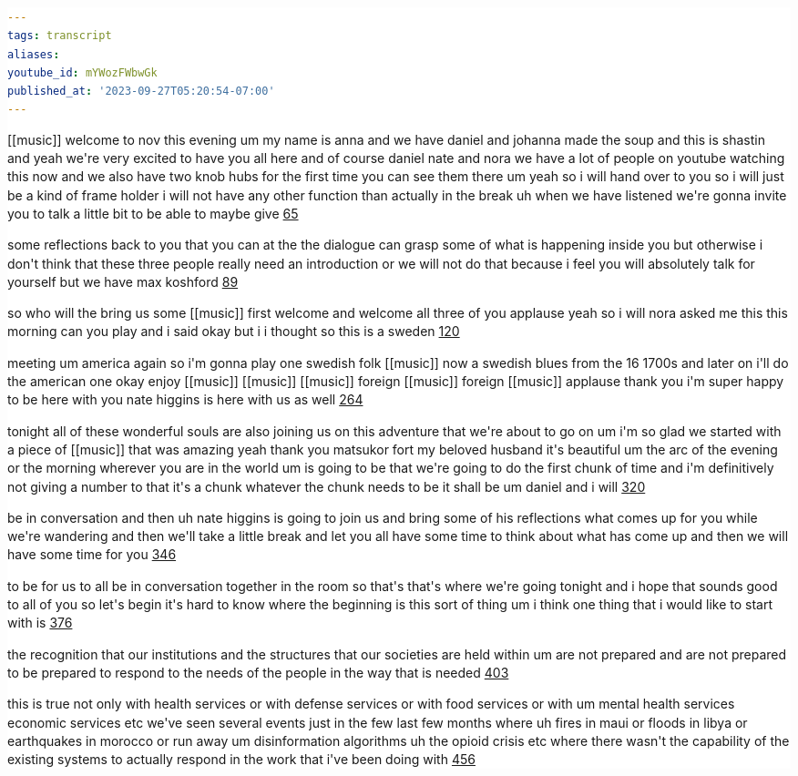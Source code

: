 ```yaml
---
tags: transcript
aliases:
youtube_id: mYWozFWbwGk
published_at: '2023-09-27T05:20:54-07:00'
---
```


<div class="yt-container"><iframe src="https://www.youtube.com/embed/mYWozFWbwGk"></iframe></div>

[[music]] welcome to nov this evening um my name is anna and we have daniel and johanna made the soup and this is shastin and yeah we're very excited to have you all here and of course daniel nate and nora we have a lot of people on youtube watching this now and we also have two knob hubs for the first time you can see them there um yeah so i will hand over to you so i will just be a kind of frame holder i will not have any other function than actually in the break uh when we have listened we're gonna invite you to talk a little bit to be able to maybe give [65](https://www.youtube.com/watch?v=mYWozFWbwGk&t=65.519s)

some reflections back to you that you can at the the dialogue can grasp some of what is happening inside you but otherwise i don't think that these three people really need an introduction or we will not do that because i feel you will absolutely talk for yourself but we have max koshford [89](https://www.youtube.com/watch?v=mYWozFWbwGk&t=89.96s)

so who will the bring us some [[music]] first welcome and welcome all three of you applause yeah so i will nora asked me this this morning can you play and i said okay but i i thought so this is a sweden [120](https://www.youtube.com/watch?v=mYWozFWbwGk&t=120.84s)

meeting um america again so i'm gonna play one swedish folk [[music]] now a swedish blues from the 16 1700s and later on i'll do the american one okay enjoy [[music]] [[music]] [[music]] foreign [[music]] foreign [[music]] applause thank you i'm super happy to be here with you nate higgins is here with us as well [264](https://www.youtube.com/watch?v=mYWozFWbwGk&t=264.6s)

tonight all of these wonderful souls are also joining us on this adventure that we're about to go on um i'm so glad we started with a piece of [[music]] that was amazing yeah thank you matsukor fort my beloved husband it's beautiful um the arc of the evening or the morning wherever you are in the world um is going to be that we're going to do the first chunk of time and i'm definitively not giving a number to that it's a chunk whatever the chunk needs to be it shall be um daniel and i will [320](https://www.youtube.com/watch?v=mYWozFWbwGk&t=320.1s)

be in conversation and then uh nate higgins is going to join us and bring some of his reflections what comes up for you while we're wandering and then we'll take a little break and let you all have some time to think about what has come up and then we will have some time for you [346](https://www.youtube.com/watch?v=mYWozFWbwGk&t=346.86s)

to be for us to all be in conversation together in the room so that's that's where we're going tonight and i hope that sounds good to all of you so let's begin it's hard to know where the beginning is this sort of thing um i think one thing that i would like to start with is [376](https://www.youtube.com/watch?v=mYWozFWbwGk&t=376.38s)

the recognition that our institutions and the structures that our societies are held within um are not prepared and are not prepared to be prepared to respond to the needs of the people in the way that is needed [403](https://www.youtube.com/watch?v=mYWozFWbwGk&t=403.8s)

this is true not only with health services or with defense services or with food services or with um mental health services economic services etc we've seen several events just in the few last few months where uh fires in maui or floods in libya or earthquakes in morocco or run away um disinformation algorithms uh the opioid crisis etc where there wasn't the capability of the existing systems to actually respond in the work that i've been doing with [456](https://www.youtube.com/watch?v=mYWozFWbwGk&t=456.06s)
